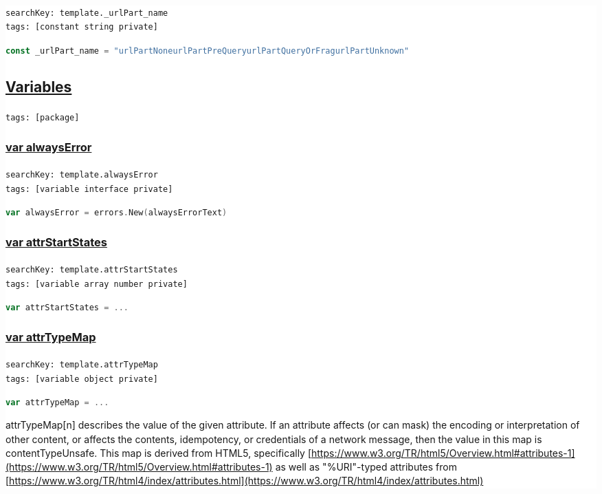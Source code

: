 ```
searchKey: template._urlPart_name
tags: [constant string private]
```

```Go
const _urlPart_name = "urlPartNoneurlPartPreQueryurlPartQueryOrFragurlPartUnknown"
```

## <a id="var" href="#var">Variables</a>

```
tags: [package]
```

### <a id="alwaysError" href="#alwaysError">var alwaysError</a>

```
searchKey: template.alwaysError
tags: [variable interface private]
```

```Go
var alwaysError = errors.New(alwaysErrorText)
```

### <a id="attrStartStates" href="#attrStartStates">var attrStartStates</a>

```
searchKey: template.attrStartStates
tags: [variable array number private]
```

```Go
var attrStartStates = ...
```

### <a id="attrTypeMap" href="#attrTypeMap">var attrTypeMap</a>

```
searchKey: template.attrTypeMap
tags: [variable object private]
```

```Go
var attrTypeMap = ...
```

attrTypeMap[n] describes the value of the given attribute. If an attribute affects (or can mask) the encoding or interpretation of other content, or affects the contents, idempotency, or credentials of a network message, then the value in this map is contentTypeUnsafe. This map is derived from HTML5, specifically [https://www.w3.org/TR/html5/Overview.html#attributes-1](https://www.w3.org/TR/html5/Overview.html#attributes-1) as well as "%URI"-typed attributes from [https://www.w3.org/TR/html4/index/attributes.html](https://www.w3.org/TR/html4/index/attributes.html) 

